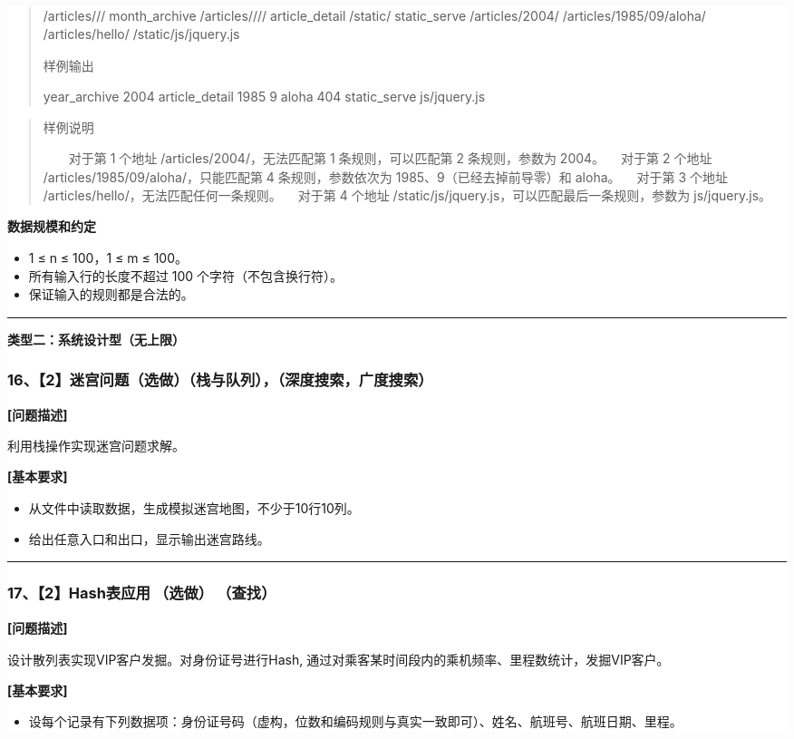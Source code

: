 >  /articles/<int>/<int>/ month_archive
>  /articles/<int>/<int>/<str>/ article_detail
>  /static/<path> static_serve
>  /articles/2004/
>  /articles/1985/09/aloha/
>  /articles/hello/
>  /static/js/jquery.js
>
> 样例输出
>
> year_archive 2004
>  article_detail 1985 9 aloha
>  404
>  static_serve js/jquery.js

> 样例说明
>
> 　　对于第 1 个地址 /articles/2004/，无法匹配第 1 条规则，可以匹配第 2 条规则，参数为 2004。
>  　对于第 2 个地址 /articles/1985/09/aloha/，只能匹配第 4 条规则，参数依次为 1985、9（已经去掉前导零）和 aloha。
>  　对于第 3 个地址 /articles/hello/，无法匹配任何一条规则。
>  　对于第 4 个地址 /static/js/jquery.js，可以匹配最后一条规则，参数为 js/jquery.js。

**数据规模和约定**

- 1 ≤ n ≤ 100，1 ≤ m ≤ 100。
- 所有输入行的长度不超过 100 个字符（不包含换行符）。
- 保证输入的规则都是合法的。

---

**类型二：系统设计型（无上限）**

 

### 16、【2】迷宫问题（选做）（栈与队列），（深度搜索，广度搜索）

**[问题描述]**

利用栈操作实现迷宫问题求解。

**[基本要求]**

- 从文件中读取数据，生成模拟迷宫地图，不少于10行10列。

- 给出任意入口和出口，显示输出迷宫路线。

---

### 17、【2】Hash表应用 （选做） （查找）

**[问题描述]**

设计散列表实现VIP客户发掘。对身份证号进行Hash, 通过对乘客某时间段内的乘机频率、里程数统计，发掘VIP客户。 

**[基本要求]**

-  设每个记录有下列数据项：身份证号码（虚构，位数和编码规则与真实一致即可）、姓名、航班号、航班日期、里程。 

